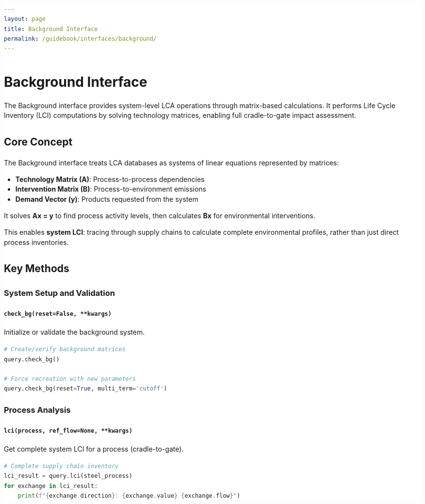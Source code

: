 ```yaml
---
layout: page
title: Background Interface
permalink: /guidebook/interfaces/background/
---
```


# Background Interface

The Background interface provides system-level LCA operations through matrix-based calculations. It performs Life Cycle Inventory (LCI) computations by solving technology matrices, enabling full cradle-to-gate impact assessment.

## Core Concept

The Background interface treats LCA databases as systems of linear equations represented by matrices:
- **Technology Matrix (A)**: Process-to-process dependencies  
- **Intervention Matrix (B)**: Process-to-environment emissions
- **Demand Vector (y)**: Products requested from the system

It solves **Ax = y** to find process activity levels, then calculates **Bx** for environmental interventions.

This enables **system LCI**: tracing through supply chains to calculate complete environmental profiles, rather than just direct process inventories.

## Key Methods

### System Setup and Validation

#### `check_bg(reset=False, **kwargs)`
Initialize or validate the background system.
```python
# Create/verify background matrices
query.check_bg()

# Force recreation with new parameters
query.check_bg(reset=True, multi_term='cutoff')
```

### Process Analysis

#### `lci(process, ref_flow=None, **kwargs)`
Get complete system LCI for a process (cradle-to-gate).
```python
# Complete supply chain inventory
lci_result = query.lci(steel_process)
for exchange in lci_result:
    print(f"{exchange.direction}: {exchange.value} {exchange.flow}")
```
